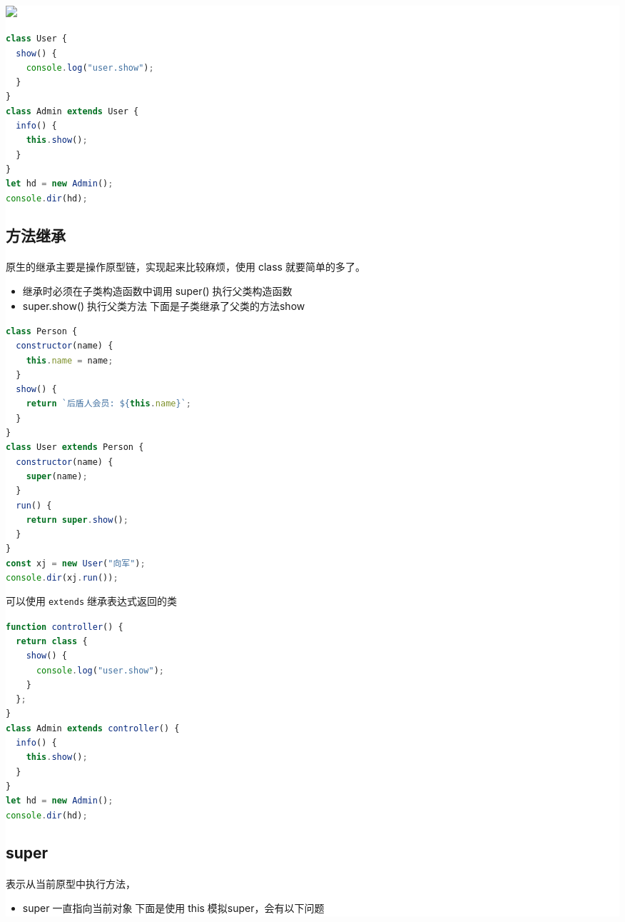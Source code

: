 ![](http://houdunren.gitee.io/note/assets/img/image-20191211135724814.56b153b5.png)

```js
class User {
  show() {
    console.log("user.show");
  }
}
class Admin extends User {
  info() {
    this.show();
  }
}
let hd = new Admin();
console.dir(hd);
```
## 方法继承
原生的继承主要是操作原型链，实现起来比较麻烦，使用 class 就要简单的多了。

- 继承时必须在子类构造函数中调用 super() 执行父类构造函数
- super.show() 执行父类方法
下面是子类继承了父类的方法show
```js
class Person {
  constructor(name) {
    this.name = name;
  }
  show() {
    return `后盾人会员: ${this.name}`;
  }
}
class User extends Person {
  constructor(name) {
    super(name);
  }
  run() {
    return super.show();
  }
}
const xj = new User("向军");
console.dir(xj.run());
```
可以使用 `extends` 继承表达式返回的类
```js
function controller() {
  return class {
    show() {
      console.log("user.show");
    }
  };
}
class Admin extends controller() {
  info() {
    this.show();
  }
}
let hd = new Admin();
console.dir(hd);
```
## super
表示从当前原型中执行方法，
- super 一直指向当前对象
下面是使用 this 模拟super，会有以下问题